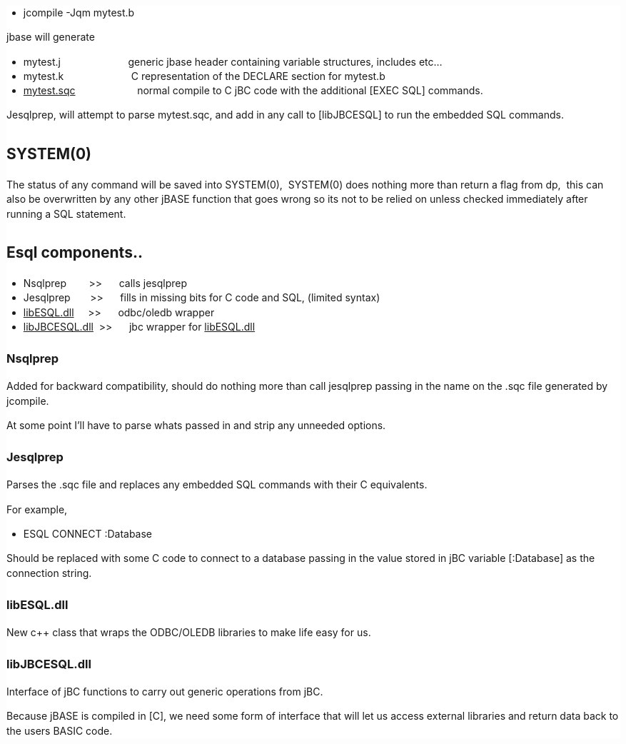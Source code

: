 - jcompile -Jqm mytest.b


jbase will generate

- mytest.j                        generic jbase header containing variable structures, includes etc…
- mytest.k                        C representation of the DECLARE section for mytest.b
- [mytest.sqc](mytest.sqc)                      normal compile to C jBC code with the additional [EXEC SQL] commands.


Jesqlprep, will attempt to parse mytest.sqc, and add in any call to [libJBCESQL] to run the embedded SQL commands.

## SYSTEM(0)

The status of any command will be saved into SYSTEM(0),  SYSTEM(0) does nothing more than return a flag from dp,  this can also be overwritten by any other jBASE function that goes wrong so its not to be relied on unless checked immediately after running a SQL statement.

## Esql components..

- Nsqlprep        &gt;&gt;      calls jesqlprep
- Jesqlprep       &gt;&gt;      fills in missing bits for C code and SQL, (limited syntax)
- [libESQL.dll](libESQL.dll)     &gt;&gt;      odbc/oledb wrapper
- [libJBCESQL.dll](libJBCESQL.dll)  &gt;&gt;      jbc wrapper for [libESQL.dll](libESQL.dll)


### Nsqlprep

Added for backward compatibility, should do nothing more than call jesqlprep passing in the name on the .sqc file generated by jcompile.

At some point I’ll have to parse whats passed in and strip any unneeded options.

### Jesqlprep

Parses the .sqc file and replaces any embedded SQL commands with their C equivalents.

For example,

- ESQL CONNECT :Database


Should be replaced with some C code to connect to a database passing in the value stored in jBC variable [:Database] as the connection string.

### libESQL.dll

New c++ class that wraps the ODBC/OLEDB libraries to make life easy for us.

### libJBCESQL.dll

Interface of jBC functions to carry out generic operations from jBC.

Because jBASE is compiled in [C], we need some form of interface that will let us access external libraries and return data back to the users BASIC code.
